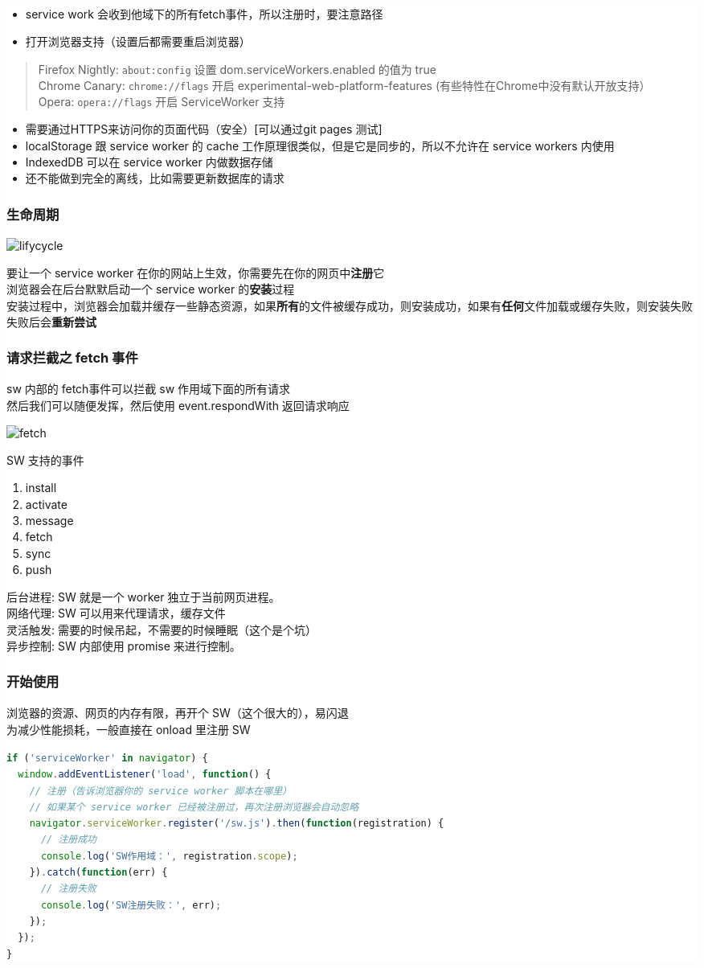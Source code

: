 - service work 会收到他域下的所有fetch事件，所以注册时，要注意路径

- 打开浏览器支持（设置后都需要重启浏览器）

> Firefox Nightly: `about:config` 设置 dom.serviceWorkers.enabled 的值为 true  
Chrome Canary: `chrome://flags` 开启 experimental-web-platform-features (有些特性在Chrome中没有默认开放支持）  
Opera: `opera://flags` 开启 ServiceWorker 支持

- 需要通过HTTPS来访问你的页面代码（安全）[可以通过git pages 测试]
- localStorage 跟  service worker 的 cache 工作原理很类似，但是它是同步的，所以不允许在  service workers 内使用
-  IndexedDB 可以在  service worker 内做数据存储
- 还不能做到完全的离线，比如需要更新数据库的请求

### 生命周期

![lifycycle](lifycycle.png)

要让一个 service worker 在你的网站上生效，你需要先在你的网页中**注册**它  
浏览器会在后台默默启动一个 service worker 的**安装**过程  
安装过程中，浏览器会加载并缓存一些静态资源，如果**所有**的文件被缓存成功，则安装成功，如果有**任何**文件加载或缓存失败，则安装失败  
失败后会**重新尝试**

### 请求拦截之 fetch 事件

sw 内部的 fetch事件可以拦截 sw 作用域下面的所有请求  
然后我们可以随便发挥，然后使用 event.respondWith 返回请求响应

![fetch](fetch.png)

SW 支持的事件

1. install
1. activate
1. message
1. fetch
1. sync
1. push

后台进程: SW 就是一个 worker 独立于当前网页进程。  
网络代理: SW 可以用来代理请求，缓存文件  
灵活触发: 需要的时候吊起，不需要的时候睡眠（这个是个坑）  
异步控制: SW 内部使用 promise 来进行控制。

### 开始使用

浏览器的资源、网页的内存有限，再开个 SW（这个很大的），易闪退  
为减少性能损耗，一般直接在 onload 里注册 SW

```javascript
if ('serviceWorker' in navigator) {
  window.addEventListener('load', function() {
    // 注册（告诉浏览器你的 service worker 脚本在哪里）
    // 如果某个 service worker 已经被注册过，再次注册浏览器会自动忽略
    navigator.serviceWorker.register('/sw.js').then(function(registration) {
      // 注册成功
      console.log('SW作用域：', registration.scope);
    }).catch(function(err) {
      // 注册失败
      console.log('SW注册失败：', err);
    });
  });
}
```
